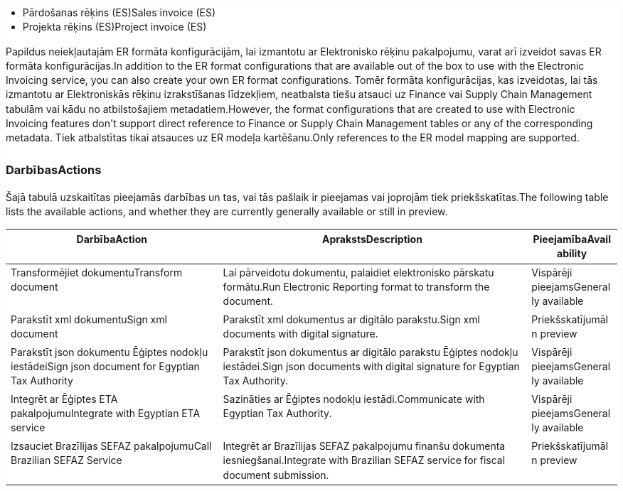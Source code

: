 - <span data-ttu-id="e53ee-260">Pārdošanas rēķins (ES)</span><span class="sxs-lookup"><span data-stu-id="e53ee-260">Sales invoice (ES)</span></span>
- <span data-ttu-id="e53ee-261">Projekta rēķins (ES)</span><span class="sxs-lookup"><span data-stu-id="e53ee-261">Project invoice (ES)</span></span>

<span data-ttu-id="e53ee-262">Papildus neiekļautajām ER formāta konfigurācijām, lai izmantotu ar Elektronisko rēķinu pakalpojumu, varat arī izveidot savas ER formāta konfigurācijas.</span><span class="sxs-lookup"><span data-stu-id="e53ee-262">In addition to the ER format configurations that are available out of the box to use with the Electronic Invoicing service, you can also create your own ER format configurations.</span></span> <span data-ttu-id="e53ee-263">Tomēr formāta konfigurācijas, kas izveidotas, lai tās izmantotu ar Elektroniskās rēķinu izrakstīšanas līdzekļiem, neatbalsta tiešu atsauci uz Finance vai Supply Chain Management tabulām vai kādu no atbilstošajiem metadatiem.</span><span class="sxs-lookup"><span data-stu-id="e53ee-263">However, the format configurations that are created to use with Electronic Invoicing features don't support direct reference to Finance or Supply Chain Management tables or any of the corresponding metadata.</span></span> <span data-ttu-id="e53ee-264">Tiek atbalstītas tikai atsauces uz ER modeļa kartēšanu.</span><span class="sxs-lookup"><span data-stu-id="e53ee-264">Only references to the ER model mapping are supported.</span></span>

### <a name="actions"></a><span data-ttu-id="e53ee-265">Darbības</span><span class="sxs-lookup"><span data-stu-id="e53ee-265">Actions</span></span>

<span data-ttu-id="e53ee-266">Šajā tabulā uzskaitītas pieejamās darbības un tas, vai tās pašlaik ir pieejamas vai joprojām tiek priekšskatītas.</span><span class="sxs-lookup"><span data-stu-id="e53ee-266">The following table lists the available actions, and whether they are currently generally available or still in preview.</span></span>

| <span data-ttu-id="e53ee-267">Darbība</span><span class="sxs-lookup"><span data-stu-id="e53ee-267">Action</span></span>                                        | <span data-ttu-id="e53ee-268">Apraksts</span><span class="sxs-lookup"><span data-stu-id="e53ee-268">Description</span></span>                                                                  | <span data-ttu-id="e53ee-269">Pieejamība</span><span class="sxs-lookup"><span data-stu-id="e53ee-269">Availability</span></span>         |
|-----------------------------------------------|------------------------------------------------------------------------------|----------------------|
| <span data-ttu-id="e53ee-270">Transformējiet dokumentu</span><span class="sxs-lookup"><span data-stu-id="e53ee-270">Transform document</span></span>                            | <span data-ttu-id="e53ee-271">Lai pārveidotu dokumentu, palaidiet elektronisko pārskatu formātu.</span><span class="sxs-lookup"><span data-stu-id="e53ee-271">Run Electronic Reporting format to transform the document.</span></span>                   | <span data-ttu-id="e53ee-272">Vispārēji pieejams</span><span class="sxs-lookup"><span data-stu-id="e53ee-272">Generally available</span></span>  |
| <span data-ttu-id="e53ee-273">Parakstīt xml dokumentu</span><span class="sxs-lookup"><span data-stu-id="e53ee-273">Sign xml document</span></span>                             | <span data-ttu-id="e53ee-274">Parakstīt xml dokumentus ar digitālo parakstu.</span><span class="sxs-lookup"><span data-stu-id="e53ee-274">Sign xml documents with digital signature.</span></span>                                   | <span data-ttu-id="e53ee-275">Priekšskatījumā</span><span class="sxs-lookup"><span data-stu-id="e53ee-275">In preview</span></span>           |
| <span data-ttu-id="e53ee-276">Parakstīt json dokumentu Ēģiptes nodokļu iestādei</span><span class="sxs-lookup"><span data-stu-id="e53ee-276">Sign json document for Egyptian Tax Authority</span></span> | <span data-ttu-id="e53ee-277">Parakstīt json dokumentus ar digitālo parakstu Ēģiptes nodokļu iestādei.</span><span class="sxs-lookup"><span data-stu-id="e53ee-277">Sign json documents with digital signature for Egyptian Tax Authority.</span></span>       | <span data-ttu-id="e53ee-278">Vispārēji pieejams</span><span class="sxs-lookup"><span data-stu-id="e53ee-278">Generally available</span></span>  |
| <span data-ttu-id="e53ee-279">Integrēt ar Ēģiptes ETA pakalpojumu</span><span class="sxs-lookup"><span data-stu-id="e53ee-279">Integrate with Egyptian ETA service</span></span>           | <span data-ttu-id="e53ee-280">Sazināties ar Ēģiptes nodokļu iestādi.</span><span class="sxs-lookup"><span data-stu-id="e53ee-280">Communicate with Egyptian Tax Authority.</span></span>                                     | <span data-ttu-id="e53ee-281">Vispārēji pieejams</span><span class="sxs-lookup"><span data-stu-id="e53ee-281">Generally available</span></span>  |
| <span data-ttu-id="e53ee-282">Izsauciet Brazīlijas SEFAZ pakalpojumu</span><span class="sxs-lookup"><span data-stu-id="e53ee-282">Call Brazilian SEFAZ Service</span></span>                  | <span data-ttu-id="e53ee-283">Integrēt ar Brazīlijas SEFAZ pakalpojumu finanšu dokumenta iesniegšanai.</span><span class="sxs-lookup"><span data-stu-id="e53ee-283">Integrate with Brazilian SEFAZ service for fiscal document submission.</span></span>       | <span data-ttu-id="e53ee-284">Priekšskatījumā</span><span class="sxs-lookup"><span data-stu-id="e53ee-284">In preview</span></span>           |